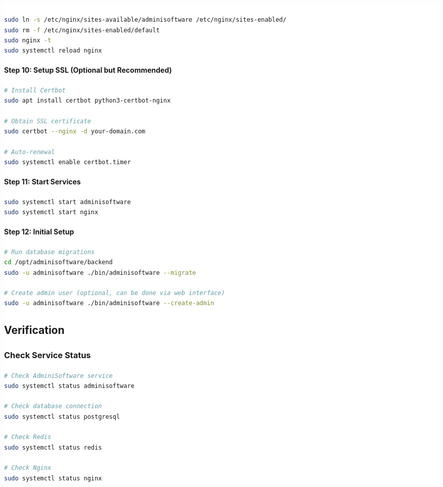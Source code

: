 ```bash

sudo ln -s /etc/nginx/sites-available/adminisoftware /etc/nginx/sites-enabled/
sudo rm -f /etc/nginx/sites-enabled/default
sudo nginx -t
sudo systemctl reload nginx
```

#### Step 10: Setup SSL (Optional but Recommended)

```bash
# Install Certbot
sudo apt install certbot python3-certbot-nginx

# Obtain SSL certificate
sudo certbot --nginx -d your-domain.com

# Auto-renewal
sudo systemctl enable certbot.timer
```

#### Step 11: Start Services

```bash
sudo systemctl start adminisoftware
sudo systemctl start nginx
```

#### Step 12: Initial Setup

```bash
# Run database migrations
cd /opt/adminisoftware/backend
sudo -u adminisoftware ./bin/adminisoftware --migrate

# Create admin user (optional, can be done via web interface)
sudo -u adminisoftware ./bin/adminisoftware --create-admin
```

## Verification

### Check Service Status

```bash
# Check AdminiSoftware service
sudo systemctl status adminisoftware

# Check database connection
sudo systemctl status postgresql

# Check Redis
sudo systemctl status redis

# Check Nginx
sudo systemctl status nginx
```
